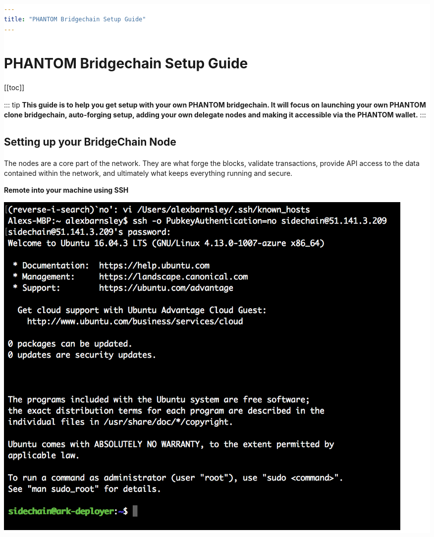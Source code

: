 ```yaml
---
title: "PHANTOM Bridgechain Setup Guide"
---
```


# PHANTOM Bridgechain Setup Guide

[[toc]]

::: tip
**This guide is to help you get setup with your own PHANTOM bridgechain. It will focus on launching your own PHANTOM clone bridgechain, auto-forging setup, adding your own delegate nodes and making it accessible via the PHANTOM wallet.**
:::

## Setting up your BridgeChain Node

The nodes are a core part of the network. They are what forge the blocks, validate transactions, provide API access to the data contained within the network, and ultimately what keeps everything running and secure.

**Remote into your machine using SSH**

![Image 1](./assets/setup/1.png)

